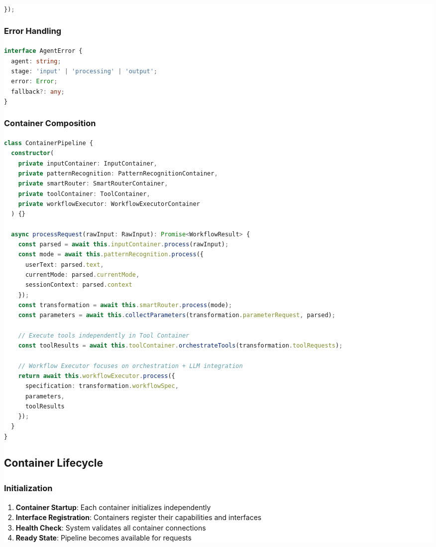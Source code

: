 ```typescript
});
```

### Error Handling
```typescript
interface AgentError {
  agent: string;
  stage: 'input' | 'processing' | 'output';
  error: Error;
  fallback?: any;
}
```

### Container Composition
```typescript
class ContainerPipeline {
  constructor(
    private inputContainer: InputContainer,
    private patternRecognition: PatternRecognitionContainer,
    private smartRouter: SmartRouterContainer,
    private toolContainer: ToolContainer,
    private workflowExecutor: WorkflowExecutorContainer
  ) {}

  async processRequest(rawInput: RawInput): Promise<WorkflowResult> {
    const parsed = await this.inputContainer.process(rawInput);
    const mode = await this.patternRecognition.process({
      userText: parsed.text,
      currentMode: parsed.currentMode,
      sessionContext: parsed.context
    });
    const transformation = await this.smartRouter.process(mode);
    const parameters = await this.collectParameters(transformation.parameterRequest, parsed);
    
    // Execute tools independently in Tool Container
    const toolResults = await this.toolContainer.orchestrateTools(transformation.toolRequests);
    
    // Workflow Executor focuses on orchestration + LLM integration
    return await this.workflowExecutor.process({
      specification: transformation.workflowSpec,
      parameters,
      toolResults
    });
  }
}
```

## Container Lifecycle

### Initialization
1. **Container Startup**: Each container initializes independently
2. **Interface Registration**: Containers register their capabilities and interfaces
3. **Health Check**: System validates all container connections
4. **Ready State**: Pipeline becomes available for requests
